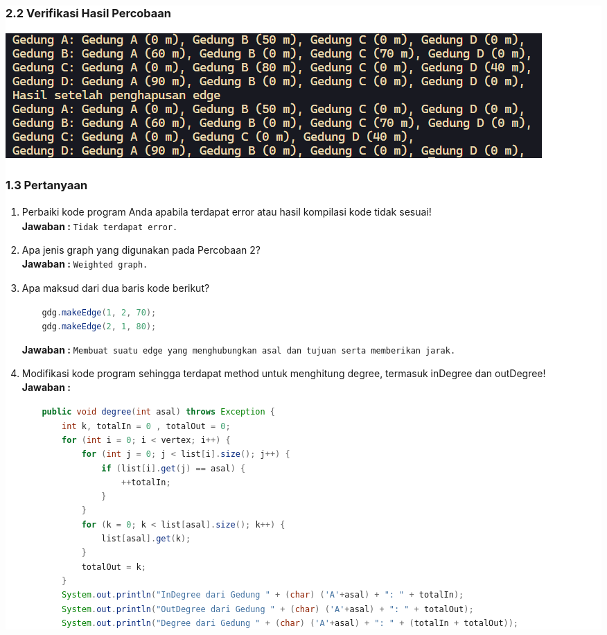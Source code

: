 ### **2.2 Verifikasi Hasil Percobaan**

![Hasil](./docs/2.2.1.png)

### **1.3 Pertanyaan**
1.  Perbaiki kode program Anda apabila terdapat error atau hasil kompilasi kode tidak sesuai! <br>
    **Jawaban :**
    ``
    Tidak terdapat error.
    ``

2. Apa jenis graph yang digunakan pada Percobaan 2? <br>
    **Jawaban :**
    ``
    Weighted graph.
    ``

3. Apa maksud dari dua baris kode berikut? <br>
    ```java
        gdg.makeEdge(1, 2, 70);
        gdg.makeEdge(2, 1, 80);
    ```
    **Jawaban :**
    ``
    Membuat suatu edge yang menghubungkan asal dan tujuan serta memberikan jarak.
    ``

4. Modifikasi kode program sehingga terdapat method untuk menghitung degree, termasuk inDegree dan outDegree! <br>
    **Jawaban :**
    ```java
        public void degree(int asal) throws Exception {
            int k, totalIn = 0 , totalOut = 0;
            for (int i = 0; i < vertex; i++) {
                for (int j = 0; j < list[i].size(); j++) {
                    if (list[i].get(j) == asal) {
                        ++totalIn;
                    }
                }
                for (k = 0; k < list[asal].size(); k++) {
                    list[asal].get(k);
                }
                totalOut = k;
            }
            System.out.println("InDegree dari Gedung " + (char) ('A'+asal) + ": " + totalIn);
            System.out.println("OutDegree dari Gedung " + (char) ('A'+asal) + ": " + totalOut);
            System.out.println("Degree dari Gedung " + (char) ('A'+asal) + ": " + (totalIn + totalOut));
